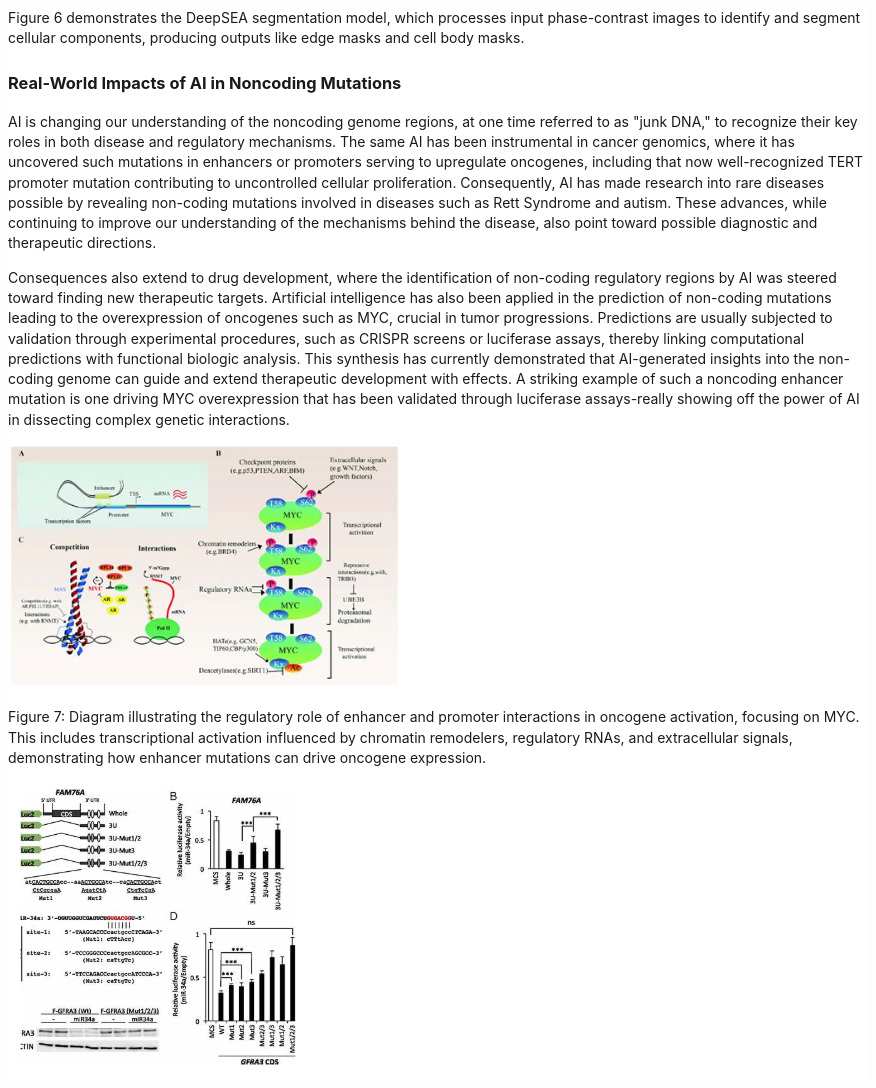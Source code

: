 Figure 6 demonstrates the DeepSEA segmentation model, which processes input phase-contrast images to identify and segment cellular components, producing outputs like edge masks and cell body masks.

### Real-World Impacts of AI in Noncoding Mutations

AI is changing our understanding of the noncoding genome regions, at one time referred to as "junk DNA," to recognize their key roles in both disease and regulatory mechanisms. The same AI has been instrumental in cancer genomics, where it has uncovered such mutations in enhancers or promoters serving to upregulate oncogenes, including that now well-recognized TERT promoter mutation contributing to uncontrolled cellular proliferation. Consequently, AI has made research into rare diseases possible by revealing non-coding mutations involved in diseases such as Rett Syndrome and autism. These advances, while continuing to improve our understanding of the mechanisms behind the disease, also point toward possible diagnostic and therapeutic directions.

Consequences also extend to drug development, where the identification of non-coding regulatory regions by AI was steered toward finding new therapeutic targets. Artificial intelligence has also been applied in the prediction of non-coding mutations leading to the overexpression of oncogenes such as MYC, crucial in tumor progressions. Predictions are usually subjected to validation through experimental procedures, such as CRISPR screens or luciferase assays, thereby linking computational predictions with functional biologic analysis. This synthesis has currently demonstrated that AI-generated insights into the non-coding genome can guide and extend therapeutic development with effects. A striking example of such a noncoding enhancer mutation is one driving MYC overexpression that has been validated through luciferase assays-really showing off the power of AI in dissecting complex genetic interactions.

![](image9.1.jpg)

Figure 7: Diagram illustrating the regulatory role of enhancer and promoter interactions in oncogene activation, focusing on MYC. This includes transcriptional activation influenced by chromatin remodelers, regulatory RNAs, and extracellular signals, demonstrating how enhancer mutations can drive oncogene expression.

![](image9.2.jpg)
